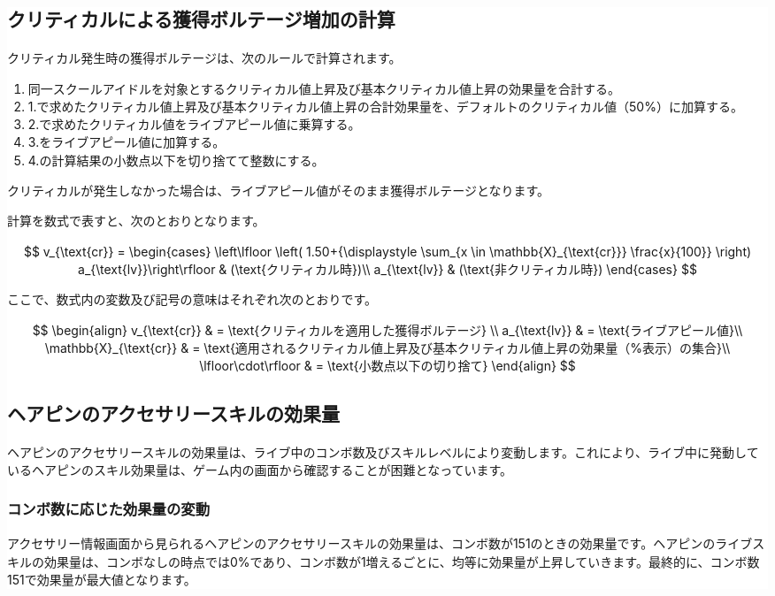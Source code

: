 ## クリティカルによる獲得ボルテージ増加の計算

クリティカル発生時の獲得ボルテージは、次のルールで計算されます。

1. 同一スクールアイドルを対象とするクリティカル値上昇及び基本クリティカル値上昇の効果量を合計する。
2. 1.で求めたクリティカル値上昇及び基本クリティカル値上昇の合計効果量を、デフォルトのクリティカル値（50%）に加算する。
3. 2.で求めたクリティカル値をライブアピール値に乗算する。
4. 3.をライブアピール値に加算する。
5. 4.の計算結果の小数点以下を切り捨てて整数にする。

クリティカルが発生しなかった場合は、ライブアピール値がそのまま獲得ボルテージとなります。

計算を数式で表すと、次のとおりとなります。

$$
v_{\text{cr}} = \begin{cases}
\left\lfloor \left( 1.50+{\displaystyle \sum_{x \in \mathbb{X}_{\text{cr}}} \frac{x}{100}} \right) a_{\text{lv}}\right\rfloor & (\text{クリティカル時})\\
a_{\text{lv}} & (\text{非クリティカル時})
\end{cases}
$$

ここで、数式内の変数及び記号の意味はそれぞれ次のとおりです。

$$
\begin{align}
  v_{\text{cr}} & = \text{クリティカルを適用した獲得ボルテージ} \\
  a_{\text{lv}} & = \text{ライブアピール値}\\
  \mathbb{X}_{\text{cr}} & = \text{適用されるクリティカル値上昇及び基本クリティカル値上昇の効果量（%表示）の集合}\\
  \lfloor\cdot\rfloor & = \text{小数点以下の切り捨て}
\end{align}
$$

## ヘアピンのアクセサリースキルの効果量

ヘアピンのアクセサリースキルの効果量は、ライブ中のコンボ数及びスキルレベルにより変動します。これにより、ライブ中に発動しているヘアピンのスキル効果量は、ゲーム内の画面から確認することが困難となっています。

### コンボ数に応じた効果量の変動

アクセサリー情報画面から見られるヘアピンのアクセサリースキルの効果量は、コンボ数が151のときの効果量です。ヘアピンのライブスキルの効果量は、コンボなしの時点では0%であり、コンボ数が1増えるごとに、均等に効果量が上昇していきます。最終的に、コンボ数151で効果量が最大値となります。
